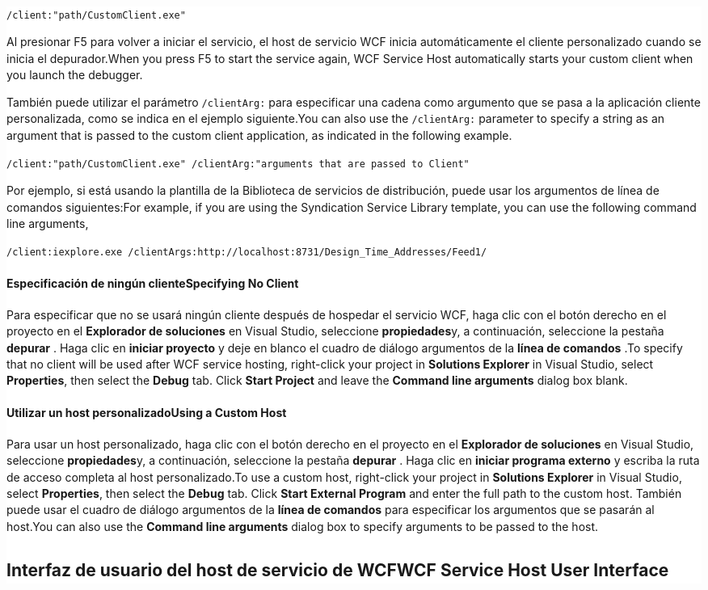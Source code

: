 `/client:"path/CustomClient.exe"`

<span data-ttu-id="b8edf-139">Al presionar F5 para volver a iniciar el servicio, el host de servicio WCF inicia automáticamente el cliente personalizado cuando se inicia el depurador.</span><span class="sxs-lookup"><span data-stu-id="b8edf-139">When you press F5 to start the service again, WCF Service Host automatically starts your custom client when you launch the debugger.</span></span>

<span data-ttu-id="b8edf-140">También puede utilizar el parámetro `/clientArg:` para especificar una cadena como argumento que se pasa a la aplicación cliente personalizada, como se indica en el ejemplo siguiente.</span><span class="sxs-lookup"><span data-stu-id="b8edf-140">You can also use the `/clientArg:` parameter to specify a string as an argument that is passed to the custom client application, as indicated in the following example.</span></span>

`/client:"path/CustomClient.exe" /clientArg:"arguments that are passed to Client"`

<span data-ttu-id="b8edf-141">Por ejemplo, si está usando la plantilla de la Biblioteca de servicios de distribución, puede usar los argumentos de línea de comandos siguientes:</span><span class="sxs-lookup"><span data-stu-id="b8edf-141">For example, if you are using the Syndication Service Library template, you can use the following command line arguments,</span></span>

`/client:iexplore.exe /clientArgs:http://localhost:8731/Design_Time_Addresses/Feed1/`

#### <a name="specifying-no-client"></a><span data-ttu-id="b8edf-142">Especificación de ningún cliente</span><span class="sxs-lookup"><span data-stu-id="b8edf-142">Specifying No Client</span></span>

<span data-ttu-id="b8edf-143">Para especificar que no se usará ningún cliente después de hospedar el servicio WCF, haga clic con el botón derecho en el proyecto en el **Explorador de soluciones** en Visual Studio, seleccione **propiedades**y, a continuación, seleccione la pestaña **depurar** . Haga clic en **iniciar proyecto** y deje en blanco el cuadro de diálogo argumentos de la **línea de comandos** .</span><span class="sxs-lookup"><span data-stu-id="b8edf-143">To specify that no client will be used after WCF service hosting, right-click your project in **Solutions Explorer** in Visual Studio, select **Properties**, then select the **Debug** tab. Click **Start Project** and leave the **Command line arguments** dialog box blank.</span></span>

#### <a name="using-a-custom-host"></a><span data-ttu-id="b8edf-144">Utilizar un host personalizado</span><span class="sxs-lookup"><span data-stu-id="b8edf-144">Using a Custom Host</span></span>

<span data-ttu-id="b8edf-145">Para usar un host personalizado, haga clic con el botón derecho en el proyecto en el **Explorador de soluciones** en Visual Studio, seleccione **propiedades**y, a continuación, seleccione la pestaña **depurar** . Haga clic en **iniciar programa externo** y escriba la ruta de acceso completa al host personalizado.</span><span class="sxs-lookup"><span data-stu-id="b8edf-145">To use a custom host, right-click your project in **Solutions Explorer** in Visual Studio, select **Properties**, then select the **Debug** tab. Click **Start External Program** and enter the full path to the custom host.</span></span> <span data-ttu-id="b8edf-146">También puede usar el cuadro de diálogo argumentos de la **línea de comandos** para especificar los argumentos que se pasarán al host.</span><span class="sxs-lookup"><span data-stu-id="b8edf-146">You can also use the **Command line arguments** dialog box to specify arguments to be passed to the host.</span></span>

## <a name="wcf-service-host-user-interface"></a><span data-ttu-id="b8edf-147">Interfaz de usuario del host de servicio de WCF</span><span class="sxs-lookup"><span data-stu-id="b8edf-147">WCF Service Host User Interface</span></span>
